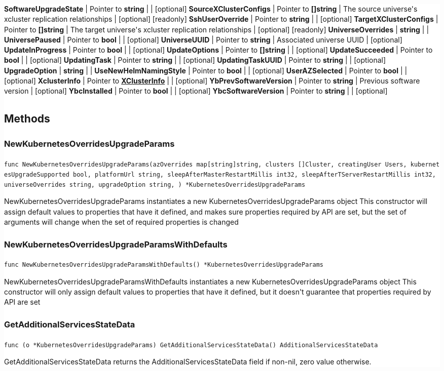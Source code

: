 **SoftwareUpgradeState** | Pointer to **string** |  | [optional] 
**SourceXClusterConfigs** | Pointer to **[]string** | The source universe&#39;s xcluster replication relationships | [optional] [readonly] 
**SshUserOverride** | Pointer to **string** |  | [optional] 
**TargetXClusterConfigs** | Pointer to **[]string** | The target universe&#39;s xcluster replication relationships | [optional] [readonly] 
**UniverseOverrides** | **string** |  | 
**UniversePaused** | Pointer to **bool** |  | [optional] 
**UniverseUUID** | Pointer to **string** | Associated universe UUID | [optional] 
**UpdateInProgress** | Pointer to **bool** |  | [optional] 
**UpdateOptions** | Pointer to **[]string** |  | [optional] 
**UpdateSucceeded** | Pointer to **bool** |  | [optional] 
**UpdatingTask** | Pointer to **string** |  | [optional] 
**UpdatingTaskUUID** | Pointer to **string** |  | [optional] 
**UpgradeOption** | **string** |  | 
**UseNewHelmNamingStyle** | Pointer to **bool** |  | [optional] 
**UserAZSelected** | Pointer to **bool** |  | [optional] 
**XclusterInfo** | Pointer to [**XClusterInfo**](XClusterInfo.md) |  | [optional] 
**YbPrevSoftwareVersion** | Pointer to **string** | Previous software version | [optional] 
**YbcInstalled** | Pointer to **bool** |  | [optional] 
**YbcSoftwareVersion** | Pointer to **string** |  | [optional] 

## Methods

### NewKubernetesOverridesUpgradeParams

`func NewKubernetesOverridesUpgradeParams(azOverrides map[string]string, clusters []Cluster, creatingUser Users, kubernetesUpgradeSupported bool, platformUrl string, sleepAfterMasterRestartMillis int32, sleepAfterTServerRestartMillis int32, universeOverrides string, upgradeOption string, ) *KubernetesOverridesUpgradeParams`

NewKubernetesOverridesUpgradeParams instantiates a new KubernetesOverridesUpgradeParams object
This constructor will assign default values to properties that have it defined,
and makes sure properties required by API are set, but the set of arguments
will change when the set of required properties is changed

### NewKubernetesOverridesUpgradeParamsWithDefaults

`func NewKubernetesOverridesUpgradeParamsWithDefaults() *KubernetesOverridesUpgradeParams`

NewKubernetesOverridesUpgradeParamsWithDefaults instantiates a new KubernetesOverridesUpgradeParams object
This constructor will only assign default values to properties that have it defined,
but it doesn't guarantee that properties required by API are set

### GetAdditionalServicesStateData

`func (o *KubernetesOverridesUpgradeParams) GetAdditionalServicesStateData() AdditionalServicesStateData`

GetAdditionalServicesStateData returns the AdditionalServicesStateData field if non-nil, zero value otherwise.
